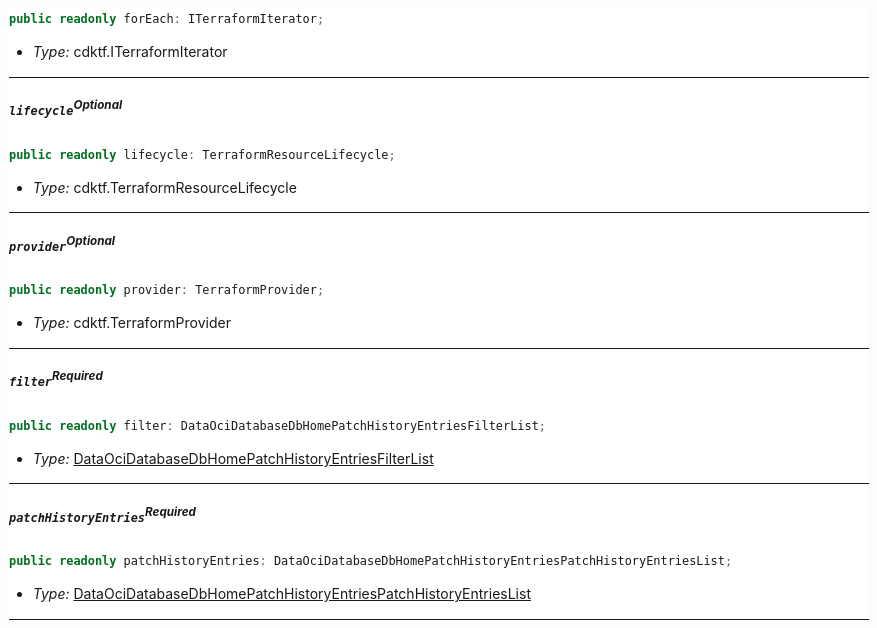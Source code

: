 ```typescript
public readonly forEach: ITerraformIterator;
```

- *Type:* cdktf.ITerraformIterator

---

##### `lifecycle`<sup>Optional</sup> <a name="lifecycle" id="rhizo-co-terraform-provider-oci.dataOciDatabaseDbHomePatchHistoryEntries.DataOciDatabaseDbHomePatchHistoryEntries.property.lifecycle"></a>

```typescript
public readonly lifecycle: TerraformResourceLifecycle;
```

- *Type:* cdktf.TerraformResourceLifecycle

---

##### `provider`<sup>Optional</sup> <a name="provider" id="rhizo-co-terraform-provider-oci.dataOciDatabaseDbHomePatchHistoryEntries.DataOciDatabaseDbHomePatchHistoryEntries.property.provider"></a>

```typescript
public readonly provider: TerraformProvider;
```

- *Type:* cdktf.TerraformProvider

---

##### `filter`<sup>Required</sup> <a name="filter" id="rhizo-co-terraform-provider-oci.dataOciDatabaseDbHomePatchHistoryEntries.DataOciDatabaseDbHomePatchHistoryEntries.property.filter"></a>

```typescript
public readonly filter: DataOciDatabaseDbHomePatchHistoryEntriesFilterList;
```

- *Type:* <a href="#rhizo-co-terraform-provider-oci.dataOciDatabaseDbHomePatchHistoryEntries.DataOciDatabaseDbHomePatchHistoryEntriesFilterList">DataOciDatabaseDbHomePatchHistoryEntriesFilterList</a>

---

##### `patchHistoryEntries`<sup>Required</sup> <a name="patchHistoryEntries" id="rhizo-co-terraform-provider-oci.dataOciDatabaseDbHomePatchHistoryEntries.DataOciDatabaseDbHomePatchHistoryEntries.property.patchHistoryEntries"></a>

```typescript
public readonly patchHistoryEntries: DataOciDatabaseDbHomePatchHistoryEntriesPatchHistoryEntriesList;
```

- *Type:* <a href="#rhizo-co-terraform-provider-oci.dataOciDatabaseDbHomePatchHistoryEntries.DataOciDatabaseDbHomePatchHistoryEntriesPatchHistoryEntriesList">DataOciDatabaseDbHomePatchHistoryEntriesPatchHistoryEntriesList</a>

---